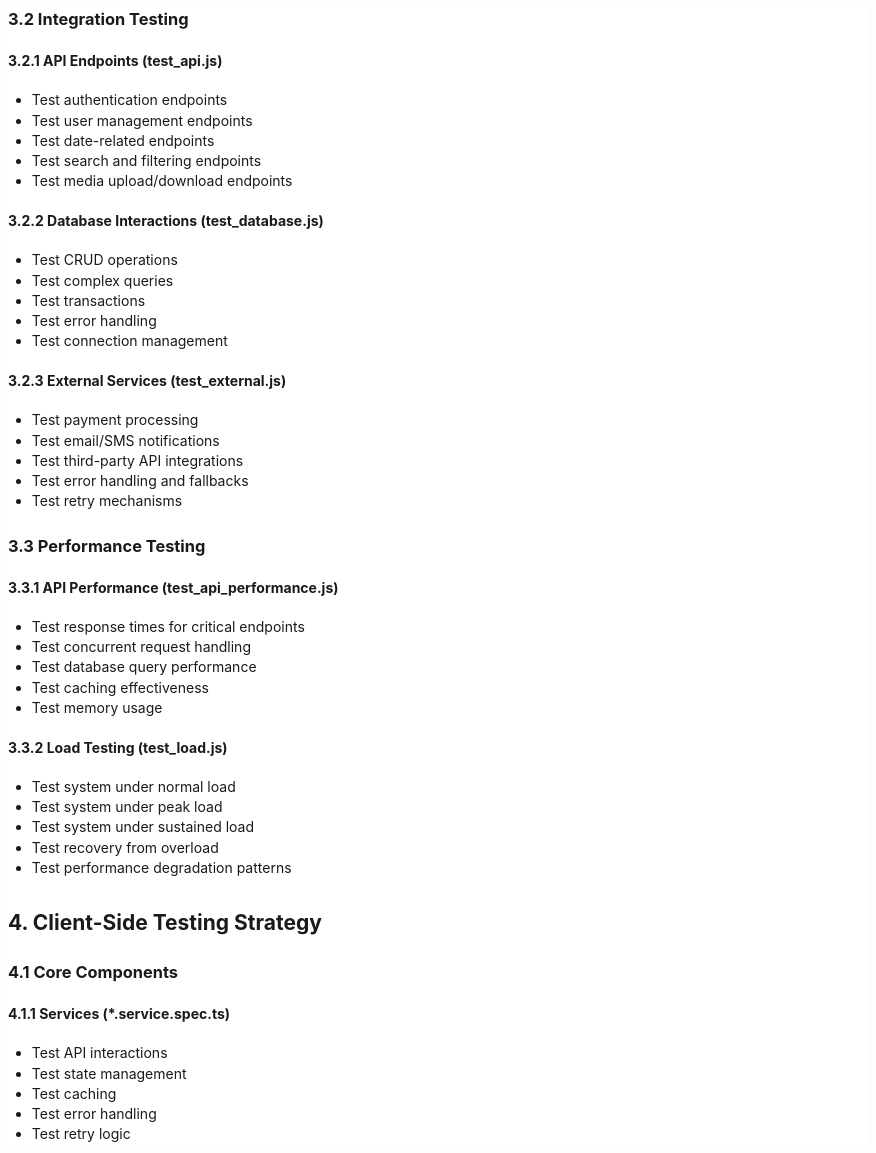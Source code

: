 ### 3.2 Integration Testing

#### 3.2.1 API Endpoints (test_api.js)
- Test authentication endpoints
- Test user management endpoints
- Test date-related endpoints
- Test search and filtering endpoints
- Test media upload/download endpoints

#### 3.2.2 Database Interactions (test_database.js)
- Test CRUD operations
- Test complex queries
- Test transactions
- Test error handling
- Test connection management

#### 3.2.3 External Services (test_external.js)
- Test payment processing
- Test email/SMS notifications
- Test third-party API integrations
- Test error handling and fallbacks
- Test retry mechanisms

### 3.3 Performance Testing

#### 3.3.1 API Performance (test_api_performance.js)
- Test response times for critical endpoints
- Test concurrent request handling
- Test database query performance
- Test caching effectiveness
- Test memory usage

#### 3.3.2 Load Testing (test_load.js)
- Test system under normal load
- Test system under peak load
- Test system under sustained load
- Test recovery from overload
- Test performance degradation patterns

## 4. Client-Side Testing Strategy

### 4.1 Core Components

#### 4.1.1 Services (*.service.spec.ts)
- Test API interactions
- Test state management
- Test caching
- Test error handling
- Test retry logic
